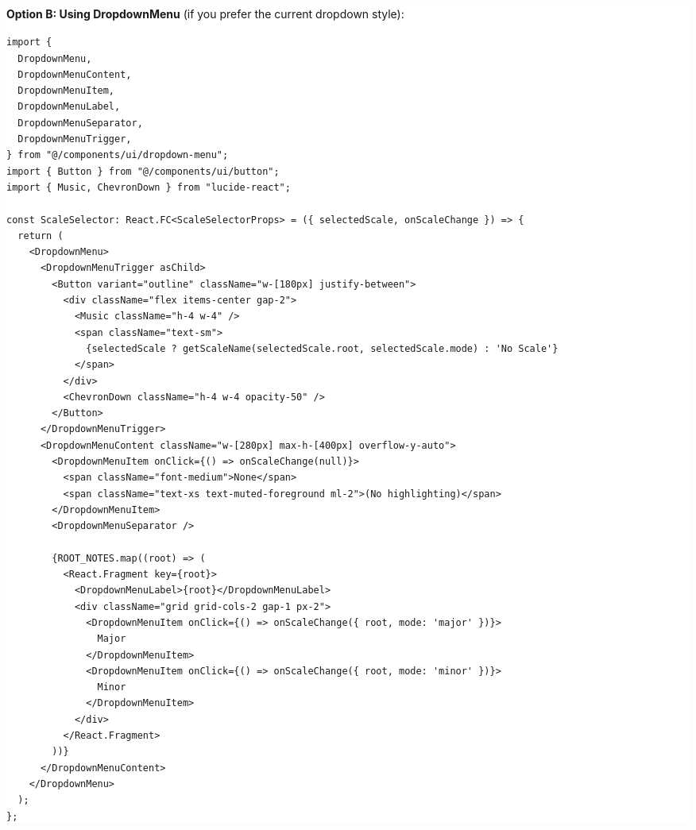 **Option B: Using DropdownMenu** (if you prefer the current dropdown style):

```tsx
import {
  DropdownMenu,
  DropdownMenuContent,
  DropdownMenuItem,
  DropdownMenuLabel,
  DropdownMenuSeparator,
  DropdownMenuTrigger,
} from "@/components/ui/dropdown-menu";
import { Button } from "@/components/ui/button";
import { Music, ChevronDown } from "lucide-react";

const ScaleSelector: React.FC<ScaleSelectorProps> = ({ selectedScale, onScaleChange }) => {
  return (
    <DropdownMenu>
      <DropdownMenuTrigger asChild>
        <Button variant="outline" className="w-[180px] justify-between">
          <div className="flex items-center gap-2">
            <Music className="h-4 w-4" />
            <span className="text-sm">
              {selectedScale ? getScaleName(selectedScale.root, selectedScale.mode) : 'No Scale'}
            </span>
          </div>
          <ChevronDown className="h-4 w-4 opacity-50" />
        </Button>
      </DropdownMenuTrigger>
      <DropdownMenuContent className="w-[280px] max-h-[400px] overflow-y-auto">
        <DropdownMenuItem onClick={() => onScaleChange(null)}>
          <span className="font-medium">None</span>
          <span className="text-xs text-muted-foreground ml-2">(No highlighting)</span>
        </DropdownMenuItem>
        <DropdownMenuSeparator />

        {ROOT_NOTES.map((root) => (
          <React.Fragment key={root}>
            <DropdownMenuLabel>{root}</DropdownMenuLabel>
            <div className="grid grid-cols-2 gap-1 px-2">
              <DropdownMenuItem onClick={() => onScaleChange({ root, mode: 'major' })}>
                Major
              </DropdownMenuItem>
              <DropdownMenuItem onClick={() => onScaleChange({ root, mode: 'minor' })}>
                Minor
              </DropdownMenuItem>
            </div>
          </React.Fragment>
        ))}
      </DropdownMenuContent>
    </DropdownMenu>
  );
};
```

